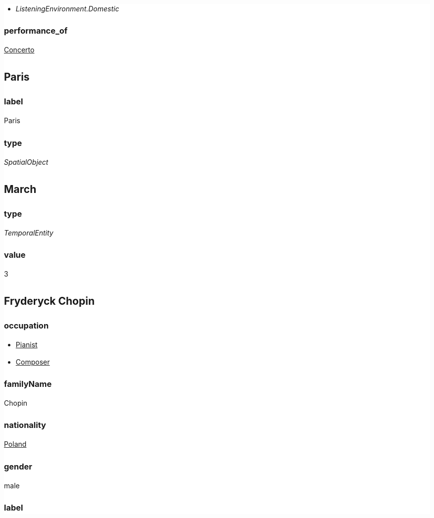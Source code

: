  - *ListeningEnvironment.Domestic*

### performance_of


[Concerto](#Concerto)

## Paris

### label


Paris

### type


*SpatialObject*

## March

### type


*TemporalEntity*

### value


3

## Fryderyck Chopin

### occupation

 - [Pianist](#Pianist)

 - [Composer](#Composer)

### familyName


Chopin

### nationality


[Poland](#Poland)

### gender


male

### label
